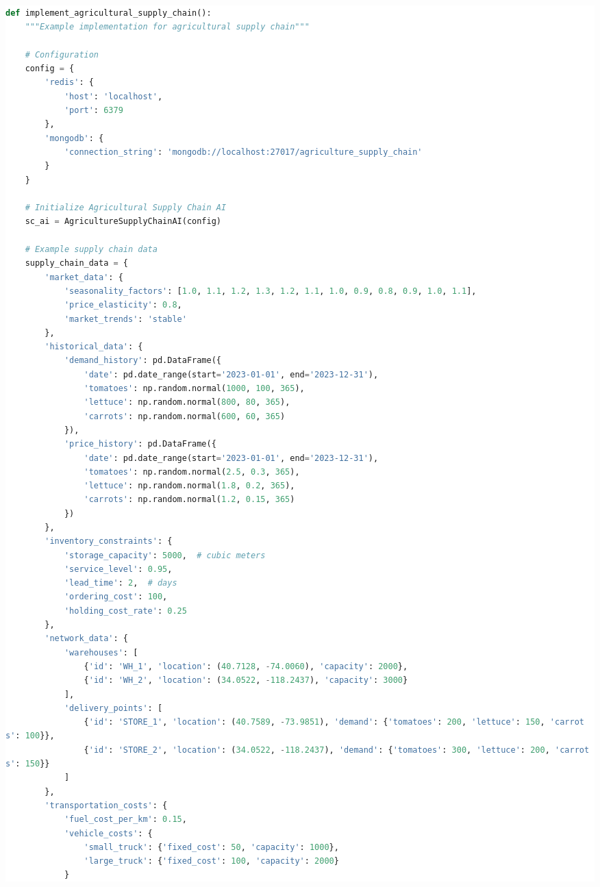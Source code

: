 ```python
def implement_agricultural_supply_chain():
    """Example implementation for agricultural supply chain"""

    # Configuration
    config = {
        'redis': {
            'host': 'localhost',
            'port': 6379
        },
        'mongodb': {
            'connection_string': 'mongodb://localhost:27017/agriculture_supply_chain'
        }
    }

    # Initialize Agricultural Supply Chain AI
    sc_ai = AgricultureSupplyChainAI(config)

    # Example supply chain data
    supply_chain_data = {
        'market_data': {
            'seasonality_factors': [1.0, 1.1, 1.2, 1.3, 1.2, 1.1, 1.0, 0.9, 0.8, 0.9, 1.0, 1.1],
            'price_elasticity': 0.8,
            'market_trends': 'stable'
        },
        'historical_data': {
            'demand_history': pd.DataFrame({
                'date': pd.date_range(start='2023-01-01', end='2023-12-31'),
                'tomatoes': np.random.normal(1000, 100, 365),
                'lettuce': np.random.normal(800, 80, 365),
                'carrots': np.random.normal(600, 60, 365)
            }),
            'price_history': pd.DataFrame({
                'date': pd.date_range(start='2023-01-01', end='2023-12-31'),
                'tomatoes': np.random.normal(2.5, 0.3, 365),
                'lettuce': np.random.normal(1.8, 0.2, 365),
                'carrots': np.random.normal(1.2, 0.15, 365)
            })
        },
        'inventory_constraints': {
            'storage_capacity': 5000,  # cubic meters
            'service_level': 0.95,
            'lead_time': 2,  # days
            'ordering_cost': 100,
            'holding_cost_rate': 0.25
        },
        'network_data': {
            'warehouses': [
                {'id': 'WH_1', 'location': (40.7128, -74.0060), 'capacity': 2000},
                {'id': 'WH_2', 'location': (34.0522, -118.2437), 'capacity': 3000}
            ],
            'delivery_points': [
                {'id': 'STORE_1', 'location': (40.7589, -73.9851), 'demand': {'tomatoes': 200, 'lettuce': 150, 'carrots': 100}},
                {'id': 'STORE_2', 'location': (34.0522, -118.2437), 'demand': {'tomatoes': 300, 'lettuce': 200, 'carrots': 150}}
            ]
        },
        'transportation_costs': {
            'fuel_cost_per_km': 0.15,
            'vehicle_costs': {
                'small_truck': {'fixed_cost': 50, 'capacity': 1000},
                'large_truck': {'fixed_cost': 100, 'capacity': 2000}
            }
```
